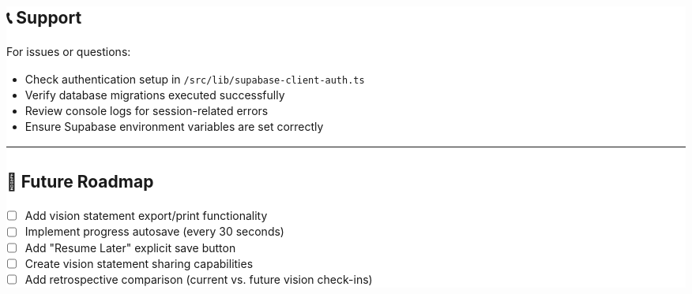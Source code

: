 
## 📞 Support

For issues or questions:
- Check authentication setup in `/src/lib/supabase-client-auth.ts`
- Verify database migrations executed successfully
- Review console logs for session-related errors
- Ensure Supabase environment variables are set correctly

---

## 🔮 Future Roadmap

- [ ] Add vision statement export/print functionality
- [ ] Implement progress autosave (every 30 seconds)
- [ ] Add "Resume Later" explicit save button
- [ ] Create vision statement sharing capabilities
- [ ] Add retrospective comparison (current vs. future vision check-ins)

